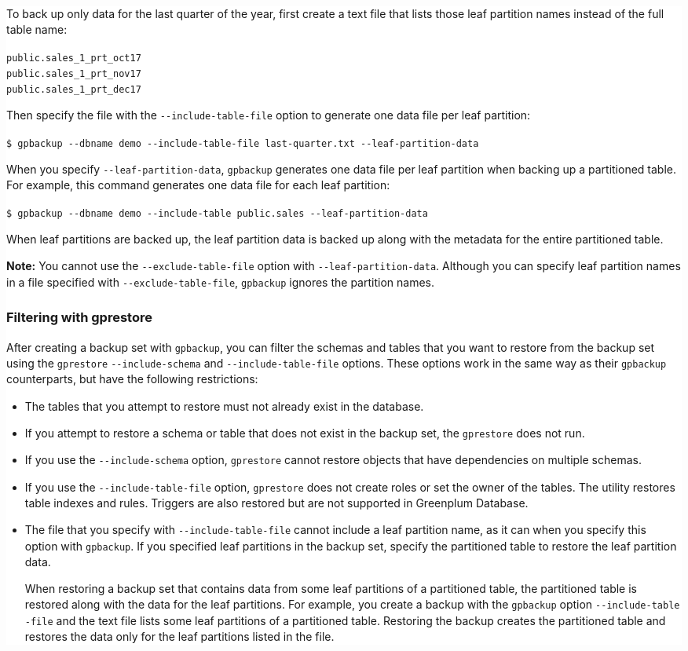To back up only data for the last quarter of the year, first create a text file that lists those leaf partition names instead of the full table name:

```
public.sales_1_prt_oct17
public.sales_1_prt_nov17
public.sales_1_prt_dec17 
```

Then specify the file with the `--include-table-file` option to generate one data file per leaf partition:

```
$ gpbackup --dbname demo --include-table-file last-quarter.txt --leaf-partition-data
```

When you specify `--leaf-partition-data`, `gpbackup` generates one data file per leaf partition when backing up a partitioned table. For example, this command generates one data file for each leaf partition:

```
$ gpbackup --dbname demo --include-table public.sales --leaf-partition-data
```

When leaf partitions are backed up, the leaf partition data is backed up along with the metadata for the entire partitioned table.

**Note:** You cannot use the `--exclude-table-file` option with `--leaf-partition-data`. Although you can specify leaf partition names in a file specified with `--exclude-table-file`, `gpbackup` ignores the partition names.

### <a id="filter"></a>Filtering with gprestore 

After creating a backup set with `gpbackup`, you can filter the schemas and tables that you want to restore from the backup set using the `gprestore` `--include-schema` and `--include-table-file` options. These options work in the same way as their `gpbackup` counterparts, but have the following restrictions:

-   The tables that you attempt to restore must not already exist in the database.
-   If you attempt to restore a schema or table that does not exist in the backup set, the `gprestore` does not run.
-   If you use the `--include-schema` option, `gprestore` cannot restore objects that have dependencies on multiple schemas.
-   If you use the `--include-table-file` option, `gprestore` does not create roles or set the owner of the tables. The utility restores table indexes and rules. Triggers are also restored but are not supported in Greenplum Database.
-   The file that you specify with `--include-table-file` cannot include a leaf partition name, as it can when you specify this option with `gpbackup`. If you specified leaf partitions in the backup set, specify the partitioned table to restore the leaf partition data.

    When restoring a backup set that contains data from some leaf partitions of a partitioned table, the partitioned table is restored along with the data for the leaf partitions. For example, you create a backup with the `gpbackup` option `--include-table-file` and the text file lists some leaf partitions of a partitioned table. Restoring the backup creates the partitioned table and restores the data only for the leaf partitions listed in the file.

